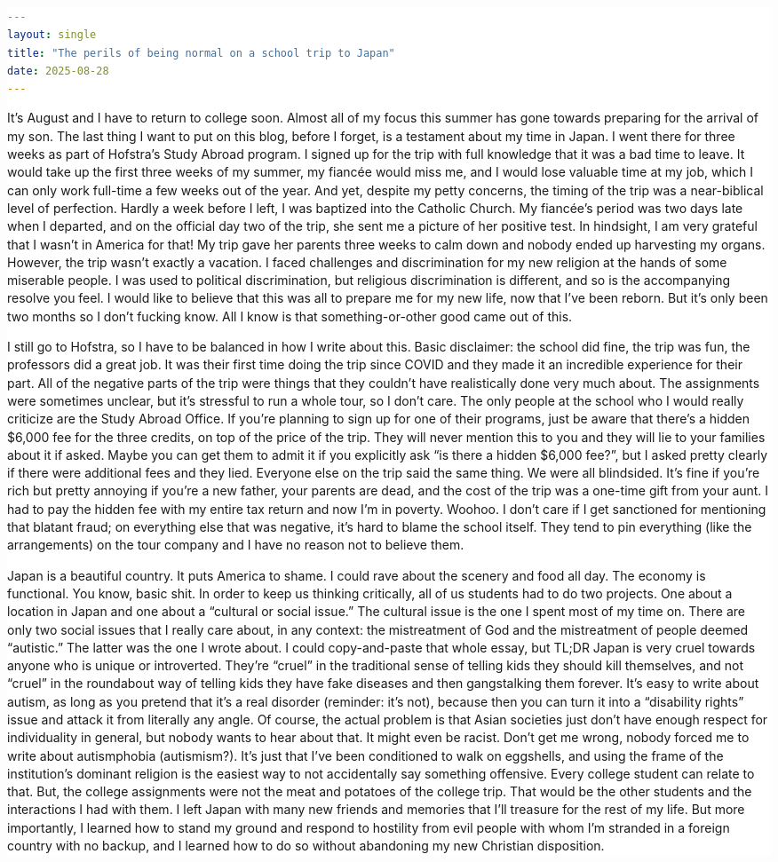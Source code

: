 ```yaml
---
layout: single
title: "The perils of being normal on a school trip to Japan"
date: 2025-08-28
---
```


It’s August and I have to return to college soon. Almost all of my focus this summer has gone towards preparing for the arrival of my son. The last thing I want to put on this blog, before I forget, is a testament about my time in Japan. I went there for three weeks as part of Hofstra’s Study Abroad program. I signed up for the trip with full knowledge that it was a bad time to leave. It would take up the first three weeks of my summer, my fiancée would miss me, and I would lose valuable time at my job, which I can only work full-time a few weeks out of the year. And yet, despite my petty concerns, the timing of the trip was a near-biblical level of perfection. Hardly a week before I left, I was baptized into the Catholic Church. My fiancée’s period was two days late when I departed, and on the official day two of the trip, she sent me a picture of her positive test. In hindsight, I am very grateful that I wasn’t in America for that! My trip gave her parents three weeks to calm down and nobody ended up harvesting my organs. However, the trip wasn’t exactly a vacation. I faced challenges and discrimination for my new religion at the hands of some miserable people. I was used to political discrimination, but religious discrimination is different, and so is the accompanying resolve you feel. I would like to believe that this was all to prepare me for my new life, now that I’ve been reborn. But it’s only been two months so I don’t fucking know. All I know is that something-or-other good came out of this. 

I still go to Hofstra, so I have to be balanced in how I write about this. Basic disclaimer: the school did fine, the trip was fun, the professors did a great job. It was their first time doing the trip since COVID and they made it an incredible experience for their part. All of the negative parts of the trip were things that they couldn’t have realistically done very much about. The assignments were sometimes unclear, but it’s stressful to run a whole tour, so I don’t care. The only people at the school who I would really criticize are the Study Abroad Office. If you’re planning to sign up for one of their programs, just be aware that there’s a hidden $6,000 fee for the three credits, on top of the price of the trip. They will never mention this to you and they will lie to your families about it if asked. Maybe you can get them to admit it if you explicitly ask “is there a hidden $6,000 fee?”, but I asked pretty clearly if there were additional fees and they lied. Everyone else on the trip said the same thing. We were all blindsided. It’s fine if you’re rich but pretty annoying if you’re a new father, your parents are dead, and the cost of the trip was a one-time gift from your aunt. I had to pay the hidden fee with my entire tax return and now I’m in poverty. Woohoo. I don’t care if I get sanctioned for mentioning that blatant fraud; on everything else that was negative, it’s hard to blame the school itself. They tend to pin everything (like the arrangements) on the tour company and I have no reason not to believe them.

Japan is a beautiful country. It puts America to shame. I could rave about the scenery and food all day. The economy is functional. You know, basic shit. In order to keep us thinking critically, all of us students had to do two projects. One about a location in Japan and one about a “cultural or social issue.” The cultural issue is the one I spent most of my time on. There are only two social issues that I really care about, in any context: the mistreatment of God and the mistreatment of people deemed “autistic.” The latter was the one I wrote about. I could copy-and-paste that whole essay, but TL;DR Japan is very cruel towards anyone who is unique or introverted. They’re “cruel” in the traditional sense of telling kids they should kill themselves, and not “cruel” in the roundabout way of telling kids they have fake diseases and then gangstalking them forever. It’s easy to write about autism, as long as you pretend that it’s a real disorder (reminder: it’s not), because then you can turn it into a “disability rights” issue and attack it from literally any angle. Of course, the actual problem is that Asian societies just don’t have enough respect for individuality in general, but nobody wants to hear about that. It might even be racist. Don’t get me wrong, nobody forced me to write about autismphobia (autismism?). It’s just that I’ve been conditioned to walk on eggshells, and using the frame of the institution’s dominant religion is the easiest way to not accidentally say something offensive. Every college student can relate to that. But, the college assignments were not the meat and potatoes of the college trip. That would be the other students and the interactions I had with them. I left Japan with many new friends and memories that I’ll treasure for the rest of my life. But more importantly, I learned how to stand my ground and respond to hostility from evil people with whom I’m stranded in a foreign country with no backup, and I learned how to do so without abandoning my new Christian disposition.

